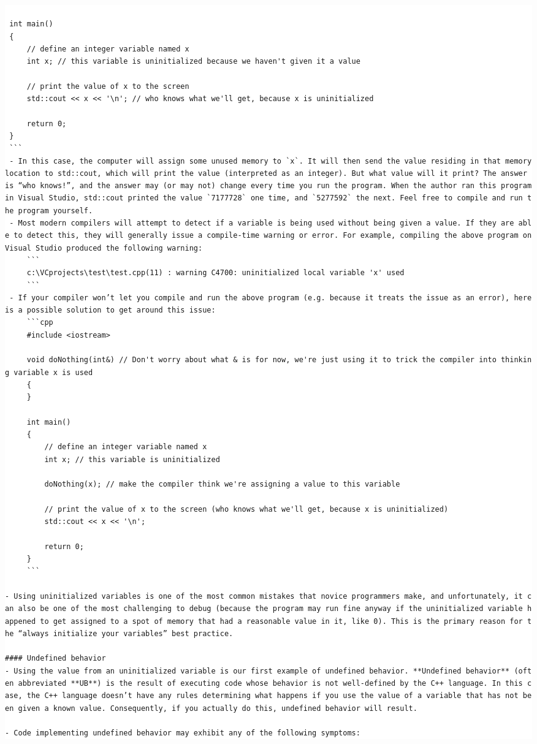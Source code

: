    ```

    int main()
    {
        // define an integer variable named x
        int x; // this variable is uninitialized because we haven't given it a value

        // print the value of x to the screen
        std::cout << x << '\n'; // who knows what we'll get, because x is uninitialized

        return 0;
    }
    ```
    - In this case, the computer will assign some unused memory to `x`. It will then send the value residing in that memory location to std::cout, which will print the value (interpreted as an integer). But what value will it print? The answer is “who knows!”, and the answer may (or may not) change every time you run the program. When the author ran this program in Visual Studio, std::cout printed the value `7177728` one time, and `5277592` the next. Feel free to compile and run the program yourself. 
    - Most modern compilers will attempt to detect if a variable is being used without being given a value. If they are able to detect this, they will generally issue a compile-time warning or error. For example, compiling the above program on Visual Studio produced the following warning:
        ```
        c:\VCprojects\test\test.cpp(11) : warning C4700: uninitialized local variable 'x' used
        ```
    - If your compiler won’t let you compile and run the above program (e.g. because it treats the issue as an error), here is a possible solution to get around this issue:
        ```cpp
        #include <iostream>

        void doNothing(int&) // Don't worry about what & is for now, we're just using it to trick the compiler into thinking variable x is used
        {
        }

        int main()
        {
            // define an integer variable named x
            int x; // this variable is uninitialized

            doNothing(x); // make the compiler think we're assigning a value to this variable

            // print the value of x to the screen (who knows what we'll get, because x is uninitialized)
            std::cout << x << '\n';

            return 0;
        }
        ```

- Using uninitialized variables is one of the most common mistakes that novice programmers make, and unfortunately, it can also be one of the most challenging to debug (because the program may run fine anyway if the uninitialized variable happened to get assigned to a spot of memory that had a reasonable value in it, like 0). This is the primary reason for the “always initialize your variables” best practice.

#### Undefined behavior
- Using the value from an uninitialized variable is our first example of undefined behavior. **Undefined behavior** (often abbreviated **UB**) is the result of executing code whose behavior is not well-defined by the C++ language. In this case, the C++ language doesn’t have any rules determining what happens if you use the value of a variable that has not been given a known value. Consequently, if you actually do this, undefined behavior will result.

- Code implementing undefined behavior may exhibit any of the following symptoms:
   ```